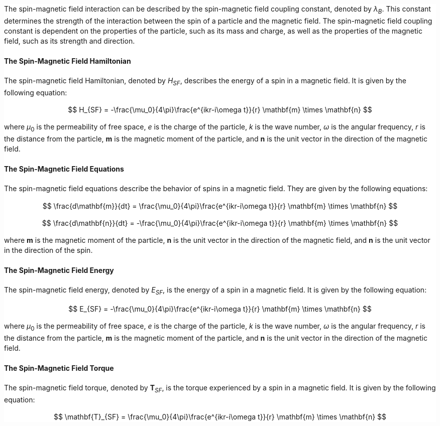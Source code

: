 The spin-magnetic field interaction can be described by the spin-magnetic field coupling constant, denoted by $\lambda_B$. This constant determines the strength of the interaction between the spin of a particle and the magnetic field. The spin-magnetic field coupling constant is dependent on the properties of the particle, such as its mass and charge, as well as the properties of the magnetic field, such as its strength and direction.

#### The Spin-Magnetic Field Hamiltonian

The spin-magnetic field Hamiltonian, denoted by $H_{SF}$, describes the energy of a spin in a magnetic field. It is given by the following equation:

$$
H_{SF} = -\frac{\mu_0}{4\pi}\frac{e^{ikr-i\omega t}}{r} \mathbf{m} \times \mathbf{n}
$$

where $\mu_0$ is the permeability of free space, $e$ is the charge of the particle, $k$ is the wave number, $\omega$ is the angular frequency, $r$ is the distance from the particle, $\mathbf{m}$ is the magnetic moment of the particle, and $\mathbf{n}$ is the unit vector in the direction of the magnetic field.

#### The Spin-Magnetic Field Equations

The spin-magnetic field equations describe the behavior of spins in a magnetic field. They are given by the following equations:

$$
\frac{d\mathbf{m}}{dt} = \frac{\mu_0}{4\pi}\frac{e^{ikr-i\omega t}}{r} \mathbf{m} \times \mathbf{n}
$$

$$
\frac{d\mathbf{n}}{dt} = -\frac{\mu_0}{4\pi}\frac{e^{ikr-i\omega t}}{r} \mathbf{m} \times \mathbf{n}
$$

where $\mathbf{m}$ is the magnetic moment of the particle, $\mathbf{n}$ is the unit vector in the direction of the magnetic field, and $\mathbf{n}$ is the unit vector in the direction of the spin.

#### The Spin-Magnetic Field Energy

The spin-magnetic field energy, denoted by $E_{SF}$, is the energy of a spin in a magnetic field. It is given by the following equation:

$$
E_{SF} = -\frac{\mu_0}{4\pi}\frac{e^{ikr-i\omega t}}{r} \mathbf{m} \times \mathbf{n}
$$

where $\mu_0$ is the permeability of free space, $e$ is the charge of the particle, $k$ is the wave number, $\omega$ is the angular frequency, $r$ is the distance from the particle, $\mathbf{m}$ is the magnetic moment of the particle, and $\mathbf{n}$ is the unit vector in the direction of the magnetic field.

#### The Spin-Magnetic Field Torque

The spin-magnetic field torque, denoted by $\mathbf{T}_{SF}$, is the torque experienced by a spin in a magnetic field. It is given by the following equation:

$$
\mathbf{T}_{SF} = \frac{\mu_0}{4\pi}\frac{e^{ikr-i\omega t}}{r} \mathbf{m} \times \mathbf{n}
$$
